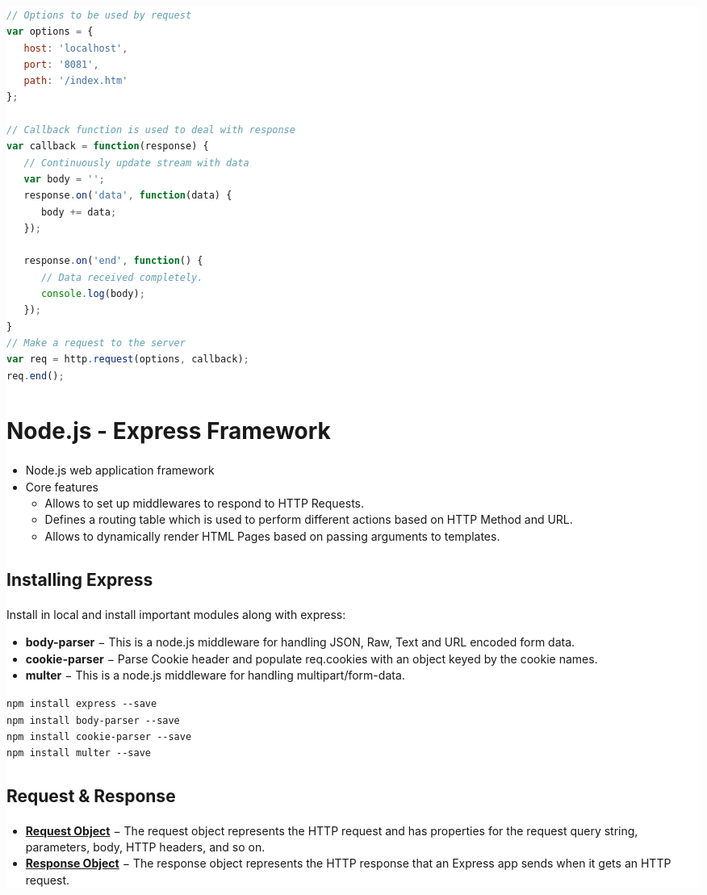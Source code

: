 ```javascript
// Options to be used by request 
var options = {
   host: 'localhost',
   port: '8081',
   path: '/index.htm'  
};

// Callback function is used to deal with response
var callback = function(response) {
   // Continuously update stream with data
   var body = '';
   response.on('data', function(data) {
      body += data;
   });
   
   response.on('end', function() {
      // Data received completely.
      console.log(body);
   });
}
// Make a request to the server
var req = http.request(options, callback);
req.end();
```

# Node.js - Express Framework
- Node.js web application framework
- Core features
    - Allows to set up middlewares to respond to HTTP Requests.
    - Defines a routing table which is used to perform different actions based on HTTP Method and URL.
    - Allows to dynamically render HTML Pages based on passing arguments to templates.

## Installing Express
Install in local and install important modules along with express:
- **body-parser** − This is a node.js middleware for handling JSON, Raw, Text and URL encoded form data.
- **cookie-parser** − Parse Cookie header and populate req.cookies with an object keyed by the cookie names.
- **multer** − This is a node.js middleware for handling multipart/form-data.

```
npm install express --save
npm install body-parser --save
npm install cookie-parser --save
npm install multer --save
```

## Request & Response
- **[Request Object](https://www.tutorialspoint.com/nodejs/nodejs_request_object.htm)** − The request object represents the HTTP request and has properties for the request query string, parameters, body, HTTP headers, and so on.
- **[Response Object](https://www.tutorialspoint.com/nodejs/nodejs_response_object.htm)** − The response object represents the HTTP response that an Express app sends when it gets an HTTP request.
